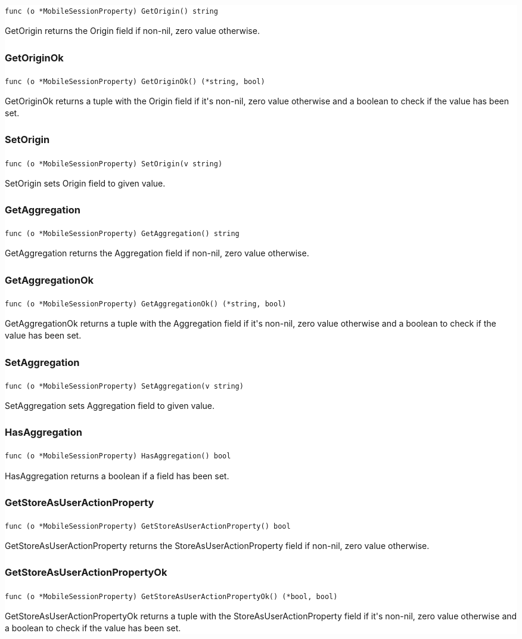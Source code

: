 `func (o *MobileSessionProperty) GetOrigin() string`

GetOrigin returns the Origin field if non-nil, zero value otherwise.

### GetOriginOk

`func (o *MobileSessionProperty) GetOriginOk() (*string, bool)`

GetOriginOk returns a tuple with the Origin field if it's non-nil, zero value otherwise
and a boolean to check if the value has been set.

### SetOrigin

`func (o *MobileSessionProperty) SetOrigin(v string)`

SetOrigin sets Origin field to given value.


### GetAggregation

`func (o *MobileSessionProperty) GetAggregation() string`

GetAggregation returns the Aggregation field if non-nil, zero value otherwise.

### GetAggregationOk

`func (o *MobileSessionProperty) GetAggregationOk() (*string, bool)`

GetAggregationOk returns a tuple with the Aggregation field if it's non-nil, zero value otherwise
and a boolean to check if the value has been set.

### SetAggregation

`func (o *MobileSessionProperty) SetAggregation(v string)`

SetAggregation sets Aggregation field to given value.

### HasAggregation

`func (o *MobileSessionProperty) HasAggregation() bool`

HasAggregation returns a boolean if a field has been set.

### GetStoreAsUserActionProperty

`func (o *MobileSessionProperty) GetStoreAsUserActionProperty() bool`

GetStoreAsUserActionProperty returns the StoreAsUserActionProperty field if non-nil, zero value otherwise.

### GetStoreAsUserActionPropertyOk

`func (o *MobileSessionProperty) GetStoreAsUserActionPropertyOk() (*bool, bool)`

GetStoreAsUserActionPropertyOk returns a tuple with the StoreAsUserActionProperty field if it's non-nil, zero value otherwise
and a boolean to check if the value has been set.

